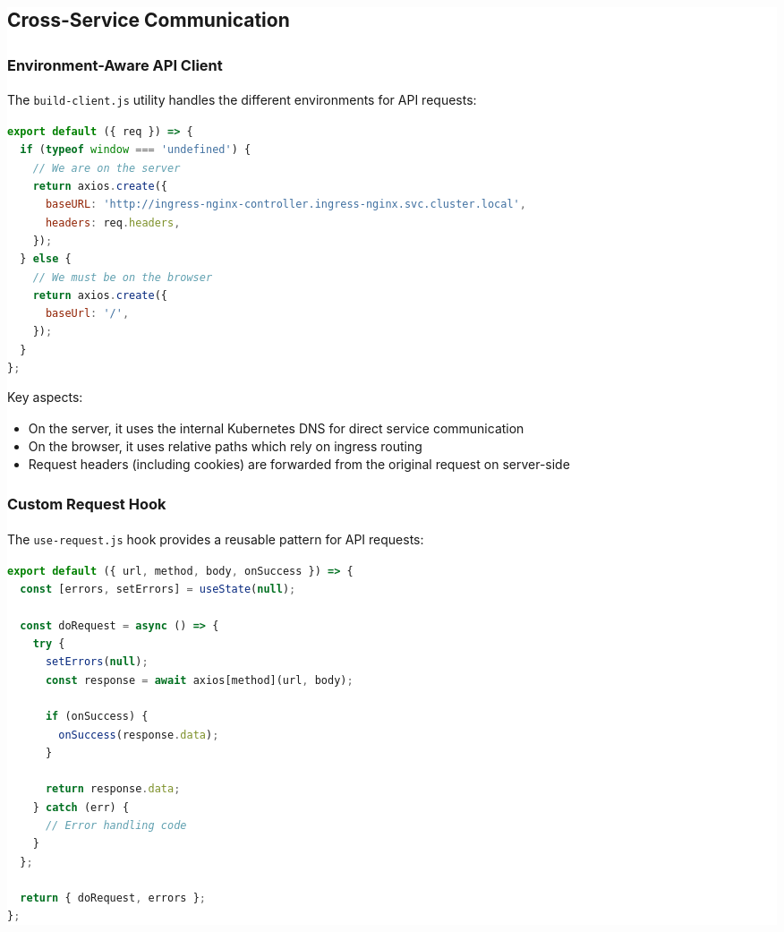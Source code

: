 ## Cross-Service Communication

### Environment-Aware API Client

The `build-client.js` utility handles the different environments for API requests:

```javascript
export default ({ req }) => {
  if (typeof window === 'undefined') {
    // We are on the server
    return axios.create({
      baseURL: 'http://ingress-nginx-controller.ingress-nginx.svc.cluster.local',
      headers: req.headers,
    });
  } else {
    // We must be on the browser
    return axios.create({
      baseUrl: '/',
    });
  }
};
```

Key aspects:

- On the server, it uses the internal Kubernetes DNS for direct service communication
- On the browser, it uses relative paths which rely on ingress routing
- Request headers (including cookies) are forwarded from the original request on server-side

### Custom Request Hook

The `use-request.js` hook provides a reusable pattern for API requests:

```javascript
export default ({ url, method, body, onSuccess }) => {
  const [errors, setErrors] = useState(null);

  const doRequest = async () => {
    try {
      setErrors(null);
      const response = await axios[method](url, body);

      if (onSuccess) {
        onSuccess(response.data);
      }

      return response.data;
    } catch (err) {
      // Error handling code
    }
  };

  return { doRequest, errors };
};
```
